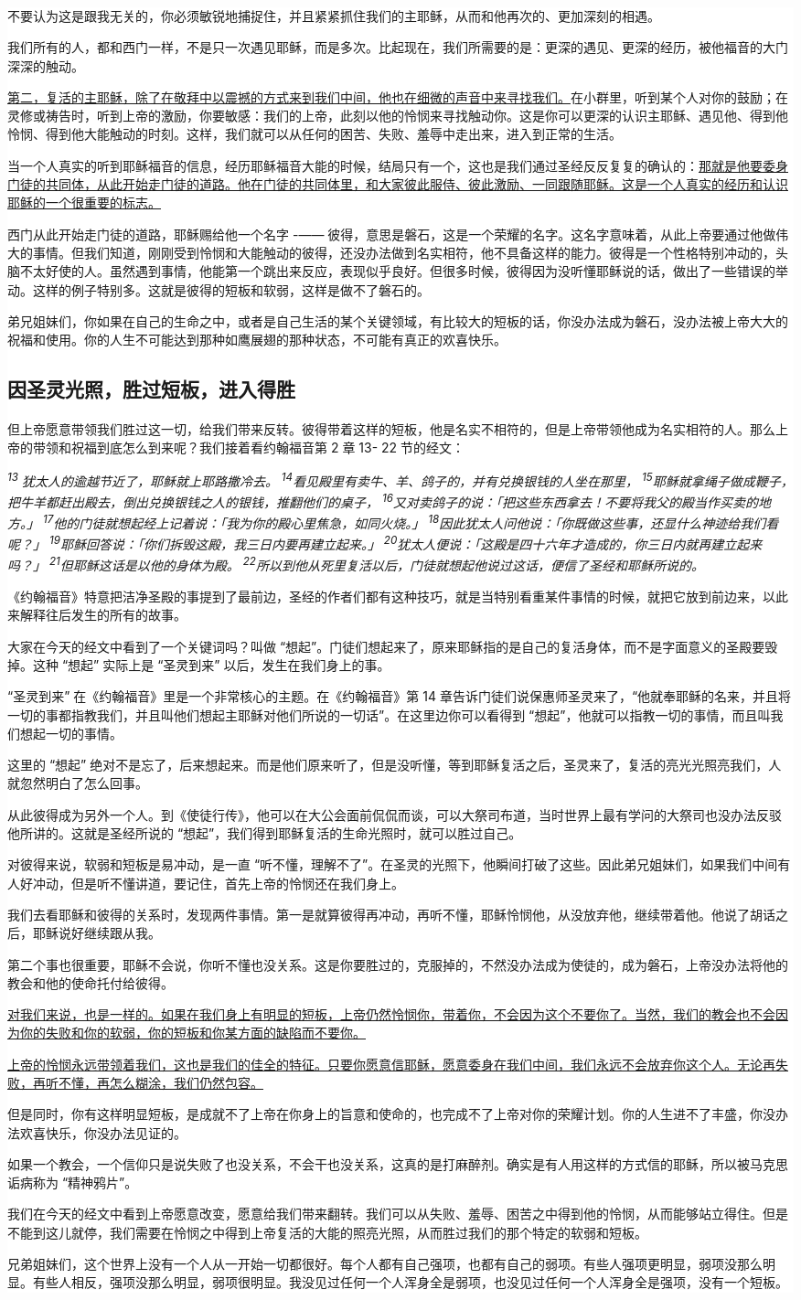 不要认为这是跟我无关的，你必须敏锐地捕捉住，并且紧紧抓住我们的主耶稣，从而和他再次的、更加深刻的相遇。

我们所有的人，都和西门一样，不是只一次遇见耶稣，而是多次。比起现在，我们所需要的是：更深的遇见、更深的经历，被他福音的大门深深的触动。

<u>第二，复活的主耶稣，除了在敬拜中以震撼的方式来到我们中间，他也在细微的声音中来寻找我们。</u>在小群里，听到某个人对你的鼓励；在灵修或祷告时，听到上帝的激励，你要敏感：我们的上帝，此刻以他的怜悯来寻找触动你。这是你可以更深的认识主耶稣、遇见他、得到他怜悯、得到他大能触动的时刻。这样，我们就可以从任何的困苦、失败、羞辱中走出来，进入到正常的生活。

当一个人真实的听到耶稣福音的信息，经历耶稣福音大能的时候，结局只有一个，这也是我们通过圣经反反复复的确认的：<u>那就是他要委身门徒的共同体，从此开始走门徒的道路。他在门徒的共同体里，和大家彼此服侍、彼此激励、一同跟随耶稣。这是一个人真实的经历和认识耶稣的一个很重要的标志。</u>

西门从此开始走门徒的道路，耶稣赐给他一个名字 -—— 彼得，意思是磐石，这是一个荣耀的名字。这名字意味着，从此上帝要通过他做伟大的事情。但我们知道，刚刚受到怜悯和大能触动的彼得，还没办法做到名实相符，他不具备这样的能力。彼得是一个性格特别冲动的，头脑不太好使的人。虽然遇到事情，他能第一个跳出来反应，表现似乎良好。但很多时候，彼得因为没听懂耶稣说的话，做出了一些错误的举动。这样的例子特别多。这就是彼得的短板和软弱，这样是做不了磐石的。

弟兄姐妹们，你如果在自己的生命之中，或者是自己生活的某个关键领域，有比较大的短板的话，你没办法成为磐石，没办法被上帝大大的祝福和使用。你的人生不可能达到那种如鹰展翅的那种状态，不可能有真正的欢喜快乐。

## 因圣灵光照，胜过短板，进入得胜

但上帝愿意带领我们胜过这一切，给我们带来反转。彼得带着这样的短板，他是名实不相符的，但是上帝带领他成为名实相符的人。那么上帝的带领和祝福到底怎么到来呢？我们接着看约翰福音第 2 章 13- 22 节的经文：

*<sup>13</sup> 犹太人的逾越节近了，耶稣就上耶路撒冷去。 <sup>14</sup>看见殿里有卖牛、羊、鸽子的，并有兑换银钱的人坐在那里， <sup>15</sup>耶稣就拿绳子做成鞭子，把牛羊都赶出殿去，倒出兑换银钱之人的银钱，推翻他们的桌子， <sup>16</sup>又对卖鸽子的说：「把这些东西拿去！不要将我父的殿当作买卖的地方。」 <sup>17</sup>他的门徒就想起经上记着说：「我为你的殿心里焦急，如同火烧。」 <sup>18</sup>因此犹太人问他说：「你既做这些事，还显什么神迹给我们看呢？」 <sup>19</sup>耶稣回答说：「你们拆毁这殿，我三日内要再建立起来。」 <sup>20</sup>犹太人便说：「这殿是四十六年才造成的，你三日内就再建立起来吗？」 <sup>21</sup>但耶稣这话是以他的身体为殿。 <sup>22</sup>所以到他从死里复活以后，门徒就想起他说过这话，便信了圣经和耶稣所说的。*

《约翰福音》特意把洁净圣殿的事提到了最前边，圣经的作者们都有这种技巧，就是当特别看重某件事情的时候，就把它放到前边来，以此来解释往后发生的所有的故事。

大家在今天的经文中看到了一个关键词吗？叫做 “想起”。门徒们想起来了，原来耶稣指的是自己的复活身体，而不是字面意义的圣殿要毁掉。这种 “想起” 实际上是 “圣灵到来” 以后，发生在我们身上的事。

“圣灵到来” 在《约翰福音》里是一个非常核心的主题。在《约翰福音》第 14 章告诉门徒们说保惠师圣灵来了，<sp>“他就奉耶稣的名来，并且将一切的事都指教我们，并且叫他们想起主耶稣对他们所说的一切话”</sp>。在这里边你可以看得到 “想起”，他就可以指教一切的事情，而且叫我们想起一切的事情。

这里的 “想起” 绝对不是忘了，后来想起来。而是他们原来听了，但是没听懂，等到耶稣复活之后，圣灵来了，复活的亮光光照亮我们，人就忽然明白了怎么回事。

从此彼得成为另外一个人。到《使徒行传》，他可以在大公会面前侃侃而谈，可以大祭司布道，当时世界上最有学问的大祭司也没办法反驳他所讲的。这就是圣经所说的 “想起”，我们得到耶稣复活的生命光照时，就可以胜过自己。

对彼得来说，软弱和短板是易冲动，是一直 “听不懂，理解不了”。在圣灵的光照下，他瞬间打破了这些。因此弟兄姐妹们，如果我们中间有人好冲动，但是听不懂讲道，要记住，首先上帝的怜悯还在我们身上。

我们去看耶稣和彼得的关系时，发现两件事情。第一是就算彼得再冲动，再听不懂，耶稣怜悯他，从没放弃他，继续带着他。他说了胡话之后，耶稣说好继续跟从我。

第二个事也很重要，耶稣不会说，你听不懂也没关系。这是你要胜过的，克服掉的，不然没办法成为使徒的，成为磐石，上帝没办法将他的教会和他的使命托付给彼得。

<u>对我们来说，也是一样的。如果在我们身上有明显的短板，上帝仍然怜悯你，带着你，不会因为这个不要你了。当然，我们的教会也不会因为你的失败和你的软弱，你的短板和你某方面的缺陷而不要你。</u>

<u>上帝的怜悯永远带领着我们，这也是我们的佳全的特征。只要你愿意信耶稣，愿意委身在我们中间，我们永远不会放弃你这个人。无论再失败，再听不懂，再怎么糊涂，我们仍然包容。</u>

但是同时，你有这样明显短板，是成就不了上帝在你身上的旨意和使命的，也完成不了上帝对你的荣耀计划。你的人生进不了丰盛，你没办法欢喜快乐，你没办法见证的。

如果一个教会，一个信仰只是说失败了也没关系，不会干也没关系，这真的是打麻醉剂。确实是有人用这样的方式信的耶稣，所以被马克思诟病称为 “精神鸦片”。

我们在今天的经文中看到上帝愿意改变，愿意给我们带来翻转。我们可以从失败、羞辱、困苦之中得到他的怜悯，从而能够站立得住。但是不能到这儿就停，我们需要在怜悯之中得到上帝复活的大能的照亮光照，从而胜过我们的那个特定的软弱和短板。

兄弟姐妹们，这个世界上没有一个人从一开始一切都很好。每个人都有自己强项，也都有自己的弱项。有些人强项更明显，弱项没那么明显。有些人相反，强项没那么明显，弱项很明显。我没见过任何一个人浑身全是弱项，也没见过任何一个人浑身全是强项，没有一个短板。
